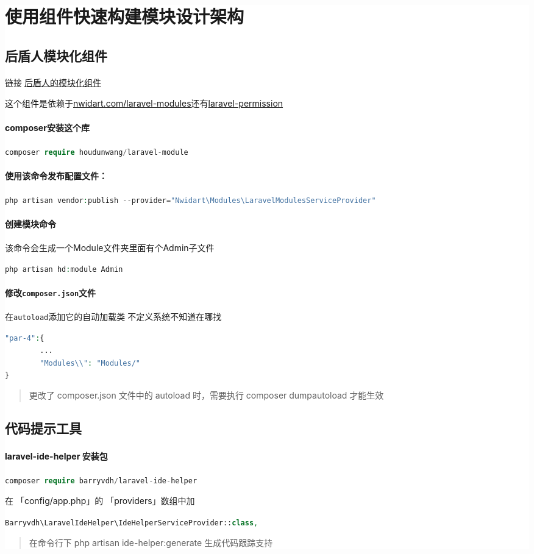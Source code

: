 # 使用组件快速构建模块设计架构
## 后盾人模块化组件

链接 [后盾人的模块化组件](https://github.com/houdunwang/laravel-module)

这个组件是依赖于[nwidart.com/laravel-modules](https://nwidart.com/laravel-modules/v3/advanced-tools/artisan-commands)还有[laravel-permission](https://github.com/spatie/laravel-permission#installation)

#### composer安装这个库 

```php
composer require houdunwang/laravel-module  
```

#### 使用该命令发布配置文件：

```php
php artisan vendor:publish --provider="Nwidart\Modules\LaravelModulesServiceProvider"
```

#### 创建模块命令  

该命令会生成一个Module文件夹里面有个Admin子文件

```php
php artisan hd:module Admin
```

#### 修改`composer.json`文件

在`autoload`添加它的自动加载类 不定义系统不知道在哪找 

```php
"par-4":{
        ...
        "Modules\\": "Modules/"
}
```
> 更改了 composer.json 文件中的 autoload 时，需要执行 composer dumpautoload 才能生效



## 代码提示工具 

#### laravel-ide-helper 安装包 

```php
composer require barryvdh/laravel-ide-helper
```

在 「config/app.php」的 「providers」数组中加

```php
Barryvdh\LaravelIdeHelper\IdeHelperServiceProvider::class,
```

>  在命令行下 php artisan ide-helper:generate  生成代码跟踪支持
